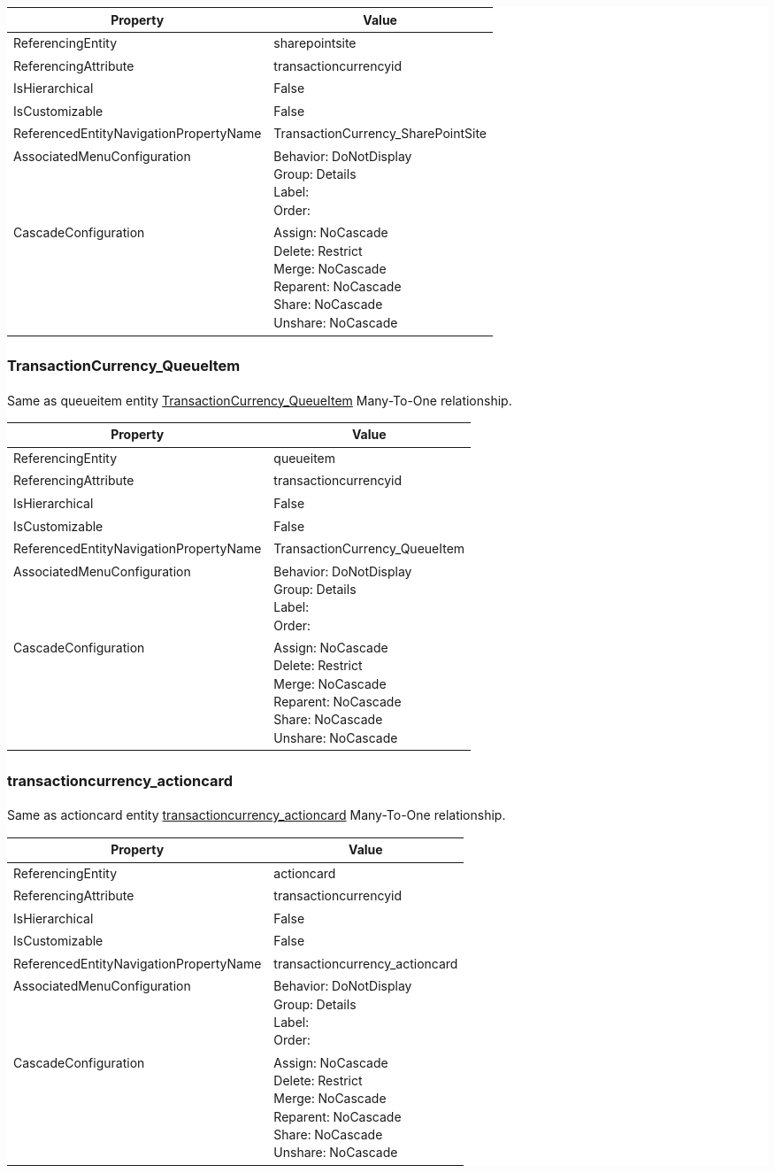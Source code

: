 |Property|Value|
|--------|-----|
|ReferencingEntity|sharepointsite|
|ReferencingAttribute|transactioncurrencyid|
|IsHierarchical|False|
|IsCustomizable|False|
|ReferencedEntityNavigationPropertyName|TransactionCurrency_SharePointSite|
|AssociatedMenuConfiguration|Behavior: DoNotDisplay<br />Group: Details<br />Label: <br />Order: |
|CascadeConfiguration|Assign: NoCascade<br />Delete: Restrict<br />Merge: NoCascade<br />Reparent: NoCascade<br />Share: NoCascade<br />Unshare: NoCascade|


### <a name="BKMK_TransactionCurrency_QueueItem"></a> TransactionCurrency_QueueItem

Same as queueitem entity [TransactionCurrency_QueueItem](queueitem.md#BKMK_TransactionCurrency_QueueItem) Many-To-One relationship.

|Property|Value|
|--------|-----|
|ReferencingEntity|queueitem|
|ReferencingAttribute|transactioncurrencyid|
|IsHierarchical|False|
|IsCustomizable|False|
|ReferencedEntityNavigationPropertyName|TransactionCurrency_QueueItem|
|AssociatedMenuConfiguration|Behavior: DoNotDisplay<br />Group: Details<br />Label: <br />Order: |
|CascadeConfiguration|Assign: NoCascade<br />Delete: Restrict<br />Merge: NoCascade<br />Reparent: NoCascade<br />Share: NoCascade<br />Unshare: NoCascade|


### <a name="BKMK_transactioncurrency_actioncard"></a> transactioncurrency_actioncard

Same as actioncard entity [transactioncurrency_actioncard](actioncard.md#BKMK_transactioncurrency_actioncard) Many-To-One relationship.

|Property|Value|
|--------|-----|
|ReferencingEntity|actioncard|
|ReferencingAttribute|transactioncurrencyid|
|IsHierarchical|False|
|IsCustomizable|False|
|ReferencedEntityNavigationPropertyName|transactioncurrency_actioncard|
|AssociatedMenuConfiguration|Behavior: DoNotDisplay<br />Group: Details<br />Label: <br />Order: |
|CascadeConfiguration|Assign: NoCascade<br />Delete: Restrict<br />Merge: NoCascade<br />Reparent: NoCascade<br />Share: NoCascade<br />Unshare: NoCascade|
